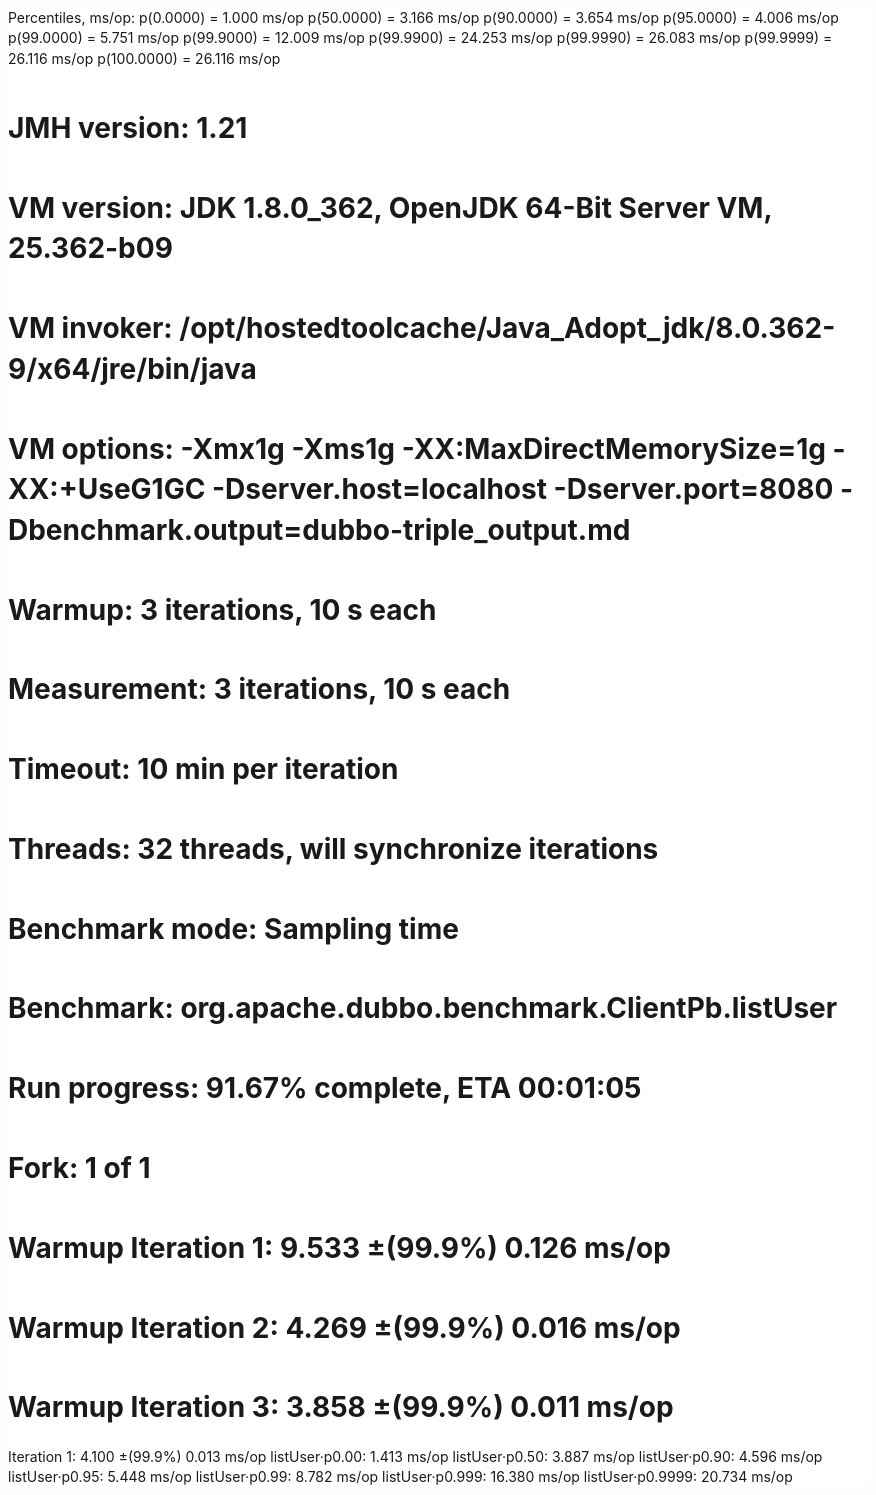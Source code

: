   Percentiles, ms/op:
      p(0.0000) =      1.000 ms/op
     p(50.0000) =      3.166 ms/op
     p(90.0000) =      3.654 ms/op
     p(95.0000) =      4.006 ms/op
     p(99.0000) =      5.751 ms/op
     p(99.9000) =     12.009 ms/op
     p(99.9900) =     24.253 ms/op
     p(99.9990) =     26.083 ms/op
     p(99.9999) =     26.116 ms/op
    p(100.0000) =     26.116 ms/op


# JMH version: 1.21
# VM version: JDK 1.8.0_362, OpenJDK 64-Bit Server VM, 25.362-b09
# VM invoker: /opt/hostedtoolcache/Java_Adopt_jdk/8.0.362-9/x64/jre/bin/java
# VM options: -Xmx1g -Xms1g -XX:MaxDirectMemorySize=1g -XX:+UseG1GC -Dserver.host=localhost -Dserver.port=8080 -Dbenchmark.output=dubbo-triple_output.md
# Warmup: 3 iterations, 10 s each
# Measurement: 3 iterations, 10 s each
# Timeout: 10 min per iteration
# Threads: 32 threads, will synchronize iterations
# Benchmark mode: Sampling time
# Benchmark: org.apache.dubbo.benchmark.ClientPb.listUser

# Run progress: 91.67% complete, ETA 00:01:05
# Fork: 1 of 1
# Warmup Iteration   1: 9.533 ±(99.9%) 0.126 ms/op
# Warmup Iteration   2: 4.269 ±(99.9%) 0.016 ms/op
# Warmup Iteration   3: 3.858 ±(99.9%) 0.011 ms/op
Iteration   1: 4.100 ±(99.9%) 0.013 ms/op
                 listUser·p0.00:   1.413 ms/op
                 listUser·p0.50:   3.887 ms/op
                 listUser·p0.90:   4.596 ms/op
                 listUser·p0.95:   5.448 ms/op
                 listUser·p0.99:   8.782 ms/op
                 listUser·p0.999:  16.380 ms/op
                 listUser·p0.9999: 20.734 ms/op